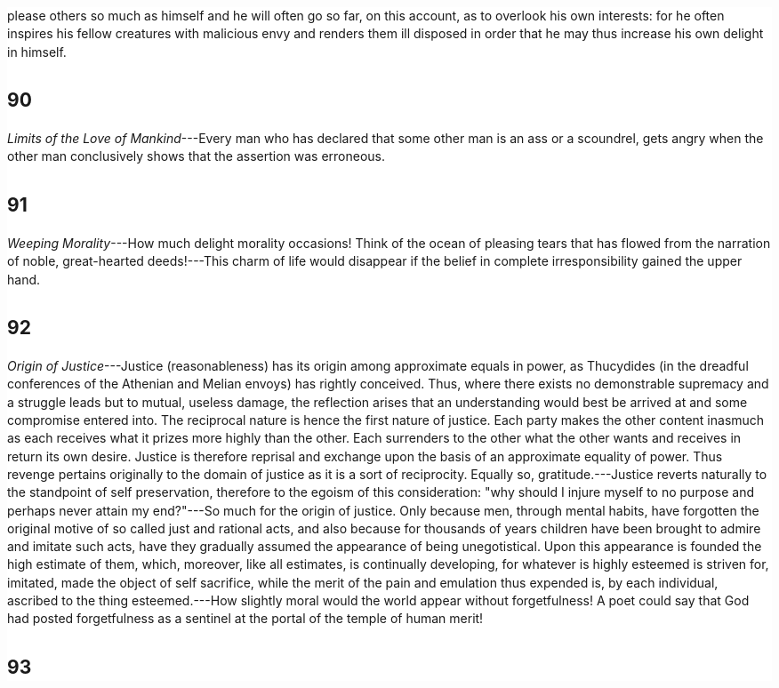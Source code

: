 please others so much as himself and he will often go so far, on this
account, as to overlook his own interests: for he often inspires his
fellow creatures with malicious envy and renders them ill disposed in
order that he may thus increase his own delight in himself.

## 90

*Limits of the Love of Mankind*---Every man who has declared that some
other man is an ass or a scoundrel, gets angry when the other man
conclusively shows that the assertion was erroneous.

## 91

*Weeping Morality*---How much delight morality occasions! Think of the
ocean of pleasing tears that has flowed from the narration of noble,
great-hearted deeds!---This charm of life would disappear if the belief
in complete irresponsibility gained the upper hand.

## 92

*Origin of Justice*---Justice (reasonableness) has its origin among
approximate equals in power, as Thucydides (in the dreadful conferences
of the Athenian and Melian envoys) has rightly conceived. Thus, where
there exists no demonstrable supremacy and a struggle leads but to
mutual, useless damage, the reflection arises that an understanding
would best be arrived at and some compromise entered into. The
reciprocal nature is hence the first nature of justice. Each party makes
the other content inasmuch as each receives what it prizes more highly
than the other. Each surrenders to the other what the other wants and
receives in return its own desire. Justice is therefore reprisal and
exchange upon the basis of an approximate equality of power. Thus
revenge pertains originally to the domain of justice as it is a sort of
reciprocity. Equally so, gratitude.---Justice reverts naturally to the
standpoint of self preservation, therefore to the egoism of this
consideration: "why should I injure myself to no purpose and perhaps
never attain my end?"---So much for the origin of justice. Only because
men, through mental habits, have forgotten the original motive of so
called just and rational acts, and also because for thousands of years
children have been brought to admire and imitate such acts, have they
gradually assumed the appearance of being unegotistical. Upon this
appearance is founded the high estimate of them, which, moreover, like
all estimates, is continually developing, for whatever is highly
esteemed is striven for, imitated, made the object of self sacrifice,
while the merit of the pain and emulation thus expended is, by each
individual, ascribed to the thing esteemed.---How slightly moral would
the world appear without forgetfulness! A poet could say that God had
posted forgetfulness as a sentinel at the portal of the temple of human
merit!

## 93

